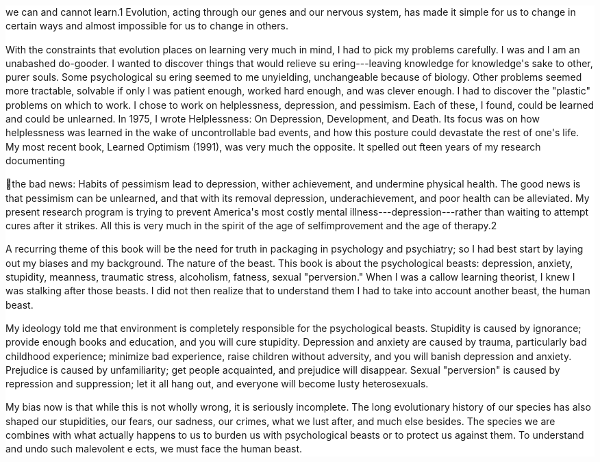 we can and cannot learn.1 Evolution, acting through our genes and our
nervous system, has made it simple for us to change in certain ways and
almost impossible for us to change in others.

With the constraints that evolution places on learning very much in
mind, I had to pick my problems carefully. I was and I am an unabashed
do-gooder. I wanted to discover things that would relieve su
ering---leaving knowledge for knowledge's sake to other, purer souls.
Some psychological su ering seemed to me unyielding, unchangeable
because of biology. Other problems seemed more tractable, solvable if
only I was patient enough, worked hard enough, and was clever enough. I
had to discover the "plastic" problems on which to work. I chose to work
on helplessness, depression, and pessimism. Each of these, I found,
could be learned and could be unlearned. In 1975, I wrote Helplessness:
On Depression, Development, and Death. Its focus was on how helplessness
was learned in the wake of uncontrollable bad events, and how this
posture could devastate the rest of one's life. My most recent book,
Learned Optimism (1991), was very much the opposite. It spelled out
fteen years of my research documenting

the bad news: Habits of pessimism lead to depression, wither
achievement, and undermine physical health. The good news is that
pessimism can be unlearned, and that with its removal depression,
underachievement, and poor health can be alleviated. My present research
program is trying to prevent America's most costly mental
illness---depression---rather than waiting to attempt cures after it
strikes. All this is very much in the spirit of the age of
selfimprovement and the age of therapy.2

A recurring theme of this book will be the need for truth in packaging
in psychology and psychiatry; so I had best start by laying out my
biases and my background. The nature of the beast. This book is about
the psychological beasts: depression, anxiety, stupidity, meanness,
traumatic stress, alcoholism, fatness, sexual "perversion." When I was a
callow learning theorist, I knew I was stalking after those beasts. I
did not then realize that to understand them I had to take into account
another beast, the human beast.

My ideology told me that environment is completely responsible for the
psychological beasts. Stupidity is caused by ignorance; provide enough
books and education, and you will cure stupidity. Depression and anxiety
are caused by trauma, particularly bad childhood experience; minimize
bad experience, raise children without adversity, and you will banish
depression and anxiety. Prejudice is caused by unfamiliarity; get people
acquainted, and prejudice will disappear. Sexual "perversion" is caused
by repression and suppression; let it all hang out, and everyone will
become lusty heterosexuals.

My bias now is that while this is not wholly wrong, it is seriously
incomplete. The long evolutionary history of our species has also shaped
our stupidities, our fears, our sadness, our crimes, what we lust after,
and much else besides. The species we are combines with what actually
happens to us to burden us with psychological beasts or to protect us
against them. To understand and undo such malevolent e ects, we must
face the human beast.
